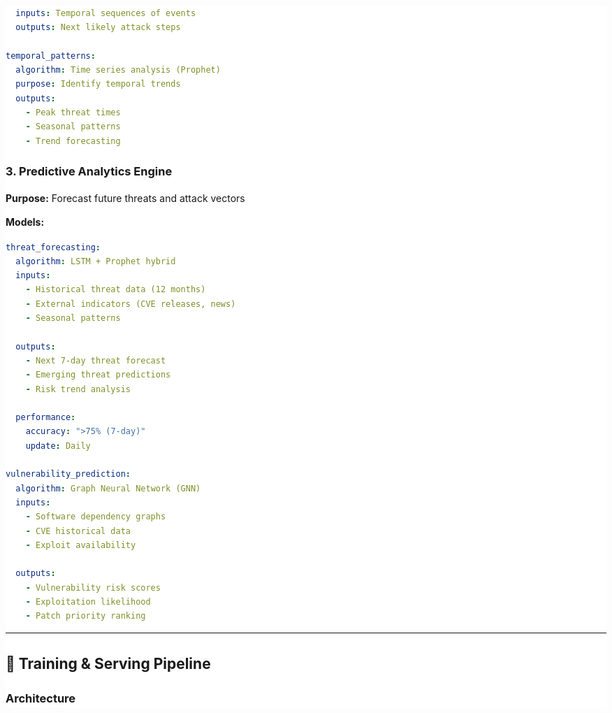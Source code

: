 ```yaml
  inputs: Temporal sequences of events
  outputs: Next likely attack steps

temporal_patterns:
  algorithm: Time series analysis (Prophet)
  purpose: Identify temporal trends
  outputs:
    - Peak threat times
    - Seasonal patterns
    - Trend forecasting
```

### 3. Predictive Analytics Engine

**Purpose:** Forecast future threats and attack vectors

**Models:**
```yaml
threat_forecasting:
  algorithm: LSTM + Prophet hybrid
  inputs:
    - Historical threat data (12 months)
    - External indicators (CVE releases, news)
    - Seasonal patterns

  outputs:
    - Next 7-day threat forecast
    - Emerging threat predictions
    - Risk trend analysis

  performance:
    accuracy: ">75% (7-day)"
    update: Daily

vulnerability_prediction:
  algorithm: Graph Neural Network (GNN)
  inputs:
    - Software dependency graphs
    - CVE historical data
    - Exploit availability

  outputs:
    - Vulnerability risk scores
    - Exploitation likelihood
    - Patch priority ranking
```

---

## 🔄 Training & Serving Pipeline

### Architecture
